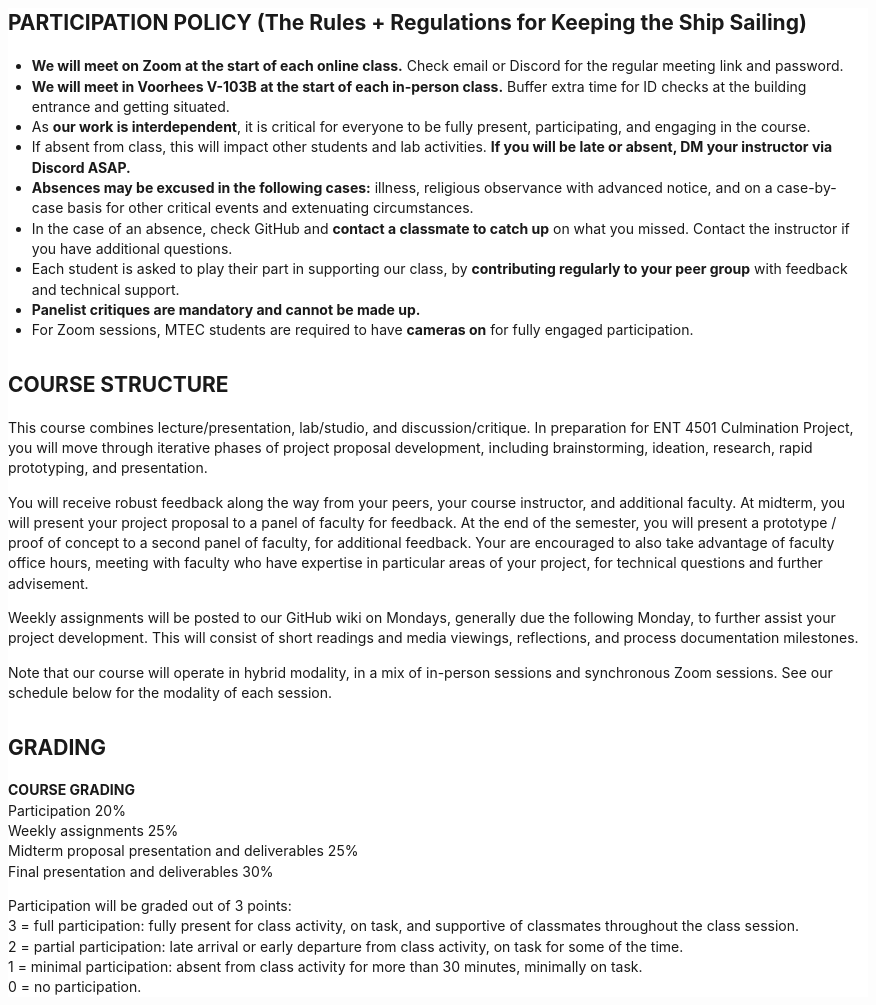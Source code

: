 ## PARTICIPATION POLICY (The Rules + Regulations for Keeping the Ship Sailing)     
* **We will meet on Zoom at the start of each online class.** Check email or Discord for the regular meeting link and password.    
* **We will meet in Voorhees V-103B at the start of each in-person class.** Buffer extra time for ID checks at the building entrance and getting situated.          
* As **our work is interdependent**, it is critical for everyone to be fully present, participating, and engaging in the course.   
* If absent from class, this will impact other students and lab activities. **If you will be late or absent, DM your instructor via Discord ASAP.**          
* **Absences may be excused in the following cases:** illness, religious observance with advanced notice, and on a case-by-case basis for other critical events and extenuating circumstances.         
* In the case of an absence, check GitHub and **contact a classmate to catch up** on what you missed. Contact the instructor if you have additional questions.  
* Each student is asked to play their part in supporting our class, by **contributing regularly to your peer group** with feedback and technical support.               
* **Panelist critiques are mandatory and cannot be made up.**     
* For Zoom sessions, MTEC students are required to have **cameras on** for fully engaged participation.  
    
  
## COURSE STRUCTURE  
This course combines lecture/presentation, lab/studio, and discussion/critique. In preparation for ENT 4501 Culmination Project, you will move through iterative phases of project proposal development, including brainstorming, ideation, research, rapid prototyping, and presentation. 

You will receive robust feedback along the way from your peers, your course instructor, and additional faculty. At midterm, you will present your project proposal to a panel of faculty for feedback. At the end of the semester, you will present a prototype / proof of concept to a second panel of faculty, for additional feedback. Your are encouraged to also take advantage of faculty office hours, meeting with faculty who have expertise in particular areas of your project, for technical questions and further advisement. 

Weekly assignments will be posted to our GitHub wiki on Mondays, generally due the following Monday, to further assist your project development. This will consist of short readings and media viewings, reflections, and process documentation milestones. 

Note that our course will operate in hybrid modality, in a mix of in-person sessions and synchronous Zoom sessions. See our schedule below for the modality of each session.  


## GRADING   
**COURSE GRADING**     
Participation 20%    
Weekly assignments 25%     
Midterm proposal presentation and deliverables 25%   
Final presentation and deliverables 30%   
  
      
Participation will be graded out of 3 points:     
3 = full participation: fully present for class activity, on task, and supportive of classmates throughout the class session.   
2 = partial participation: late arrival or early departure from class activity, on task for some of the time.   
1 = minimal participation: absent from class activity for more than 30 minutes, minimally on task.    
0 = no participation.    
  